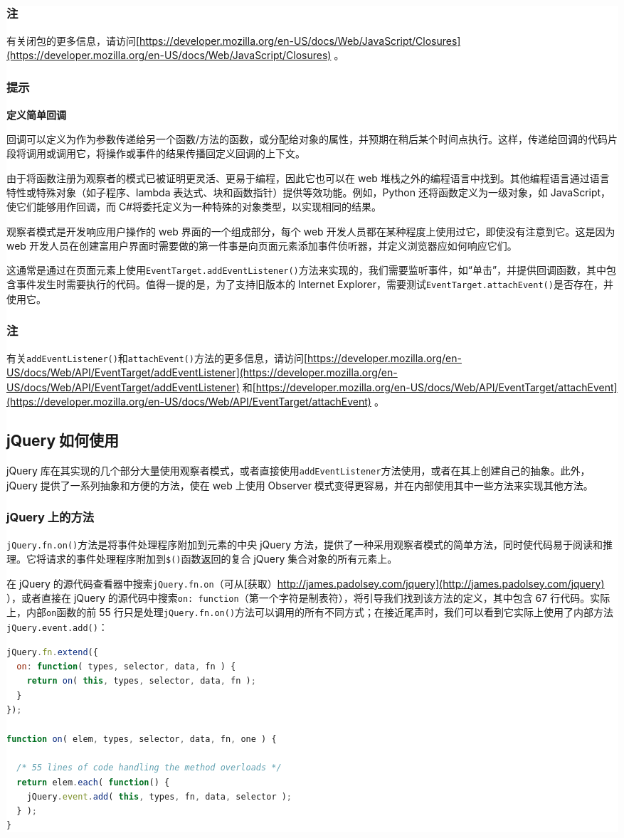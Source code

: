 ### 注

有关闭包的更多信息，请访问[https://developer.mozilla.org/en-US/docs/Web/JavaScript/Closures](https://developer.mozilla.org/en-US/docs/Web/JavaScript/Closures) 。

### 提示

**定义简单回调**

回调可以定义为作为参数传递给另一个函数/方法的函数，或分配给对象的属性，并预期在稍后某个时间点执行。这样，传递给回调的代码片段将调用或调用它，将操作或事件的结果传播回定义回调的上下文。

由于将函数注册为观察者的模式已被证明更灵活、更易于编程，因此它也可以在 web 堆栈之外的编程语言中找到。其他编程语言通过语言特性或特殊对象（如子程序、lambda 表达式、块和函数指针）提供等效功能。例如，Python 还将函数定义为一级对象，如 JavaScript，使它们能够用作回调，而 C#将委托定义为一种特殊的对象类型，以实现相同的结果。

观察者模式是开发响应用户操作的 web 界面的一个组成部分，每个 web 开发人员都在某种程度上使用过它，即使没有注意到它。这是因为 web 开发人员在创建富用户界面时需要做的第一件事是向页面元素添加事件侦听器，并定义浏览器应如何响应它们。

这通常是通过在页面元素上使用`EventTarget.addEventListener()`方法来实现的，我们需要监听事件，如“单击”，并提供回调函数，其中包含事件发生时需要执行的代码。值得一提的是，为了支持旧版本的 Internet Explorer，需要测试`EventTarget.attachEvent()`是否存在，并使用它。

### 注

有关`addEventListener()`和`attachEvent()`方法的更多信息，请访问[https://developer.mozilla.org/en-US/docs/Web/API/EventTarget/addEventListener](https://developer.mozilla.org/en-US/docs/Web/API/EventTarget/addEventListener) 和[https://developer.mozilla.org/en-US/docs/Web/API/EventTarget/attachEvent](https://developer.mozilla.org/en-US/docs/Web/API/EventTarget/attachEvent) 。

## jQuery 如何使用

jQuery 库在其实现的几个部分大量使用观察者模式，或者直接使用`addEventListener`方法使用，或者在其上创建自己的抽象。此外，jQuery 提供了一系列抽象和方便的方法，使在 web 上使用 Observer 模式变得更容易，并在内部使用其中一些方法来实现其他方法。

### jQuery 上的方法

`jQuery.fn.on()`方法是将事件处理程序附加到元素的中央 jQuery 方法，提供了一种采用观察者模式的简单方法，同时使代码易于阅读和推理。它将请求的事件处理程序附加到`$()`函数返回的复合 jQuery 集合对象的所有元素上。

在 jQuery 的源代码查看器中搜索`jQuery.fn.on`（可从[获取）http://james.padolsey.com/jquery](http://james.padolsey.com/jquery) ），或者直接在 jQuery 的源代码中搜索`on: function`（第一个字符是制表符），将引导我们找到该方法的定义，其中包含 67 行代码。实际上，内部`on`函数的前 55 行只是处理`jQuery.fn.on()`方法可以调用的所有不同方式；在接近尾声时，我们可以看到它实际上使用了内部方法`jQuery.event.add()`：

```js
jQuery.fn.extend({
  on: function( types, selector, data, fn ) {
    return on( this, types, selector, data, fn );
  }
});

function on( elem, types, selector, data, fn, one ) {

  /* 55 lines of code handling the method overloads */
  return elem.each( function() {
    jQuery.event.add( this, types, fn, data, selector );
  } );
}
```
